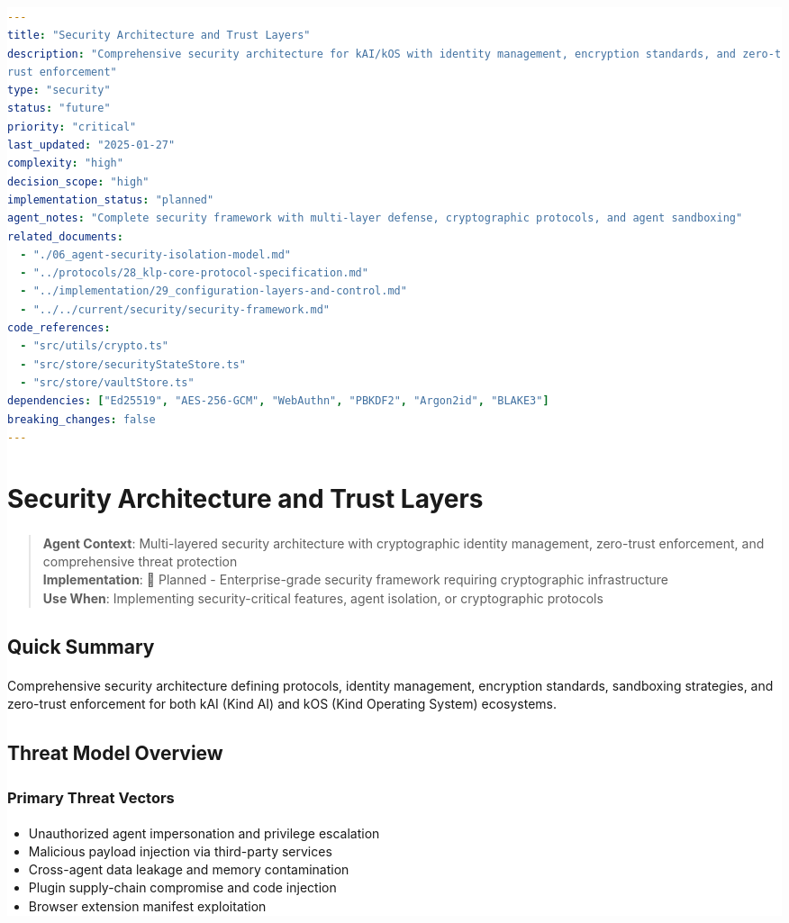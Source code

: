 ```yaml
---
title: "Security Architecture and Trust Layers"
description: "Comprehensive security architecture for kAI/kOS with identity management, encryption standards, and zero-trust enforcement"
type: "security"
status: "future"
priority: "critical"
last_updated: "2025-01-27"
complexity: "high"
decision_scope: "high"
implementation_status: "planned"
agent_notes: "Complete security framework with multi-layer defense, cryptographic protocols, and agent sandboxing"
related_documents:
  - "./06_agent-security-isolation-model.md"
  - "../protocols/28_klp-core-protocol-specification.md"
  - "../implementation/29_configuration-layers-and-control.md"
  - "../../current/security/security-framework.md"
code_references:
  - "src/utils/crypto.ts"
  - "src/store/securityStateStore.ts"
  - "src/store/vaultStore.ts"
dependencies: ["Ed25519", "AES-256-GCM", "WebAuthn", "PBKDF2", "Argon2id", "BLAKE3"]
breaking_changes: false
---
```


# Security Architecture and Trust Layers

> **Agent Context**: Multi-layered security architecture with cryptographic identity management, zero-trust enforcement, and comprehensive threat protection  
> **Implementation**: 🔬 Planned - Enterprise-grade security framework requiring cryptographic infrastructure  
> **Use When**: Implementing security-critical features, agent isolation, or cryptographic protocols

## Quick Summary
Comprehensive security architecture defining protocols, identity management, encryption standards, sandboxing strategies, and zero-trust enforcement for both kAI (Kind AI) and kOS (Kind Operating System) ecosystems.

## Threat Model Overview

### **Primary Threat Vectors**
- Unauthorized agent impersonation and privilege escalation
- Malicious payload injection via third-party services
- Cross-agent data leakage and memory contamination
- Plugin supply-chain compromise and code injection
- Browser extension manifest exploitation
